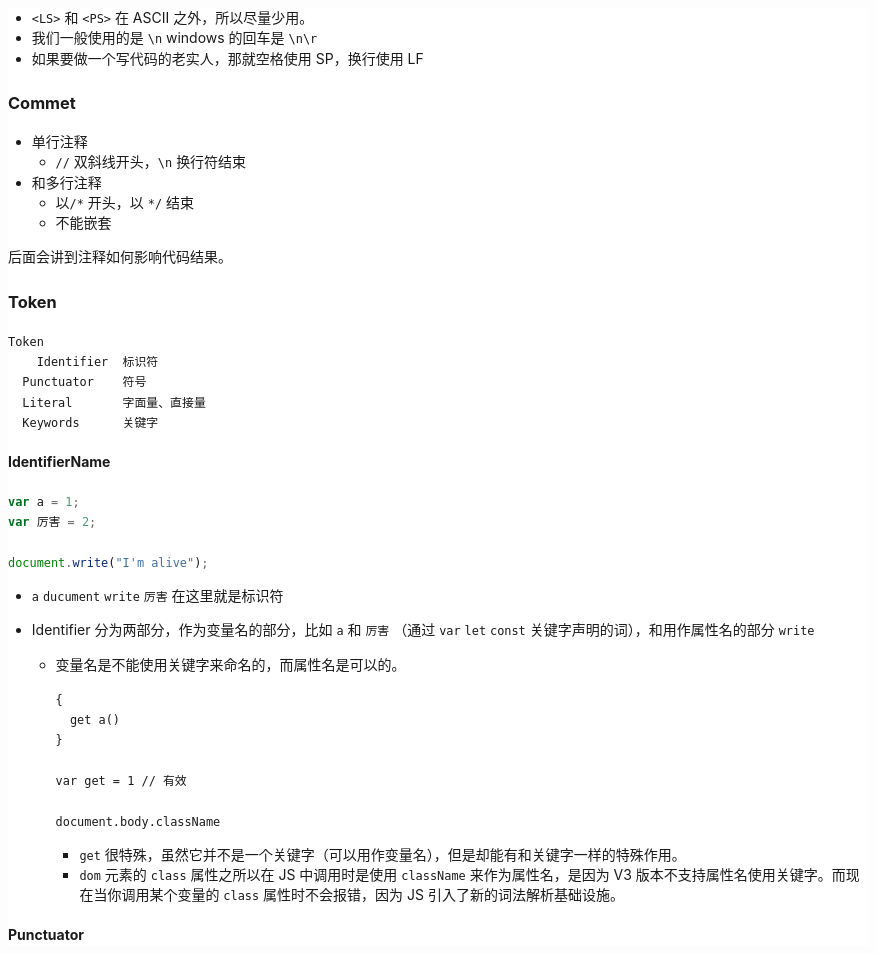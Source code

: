 - `<LS>` 和 `<PS>` 在 ASCII 之外，所以尽量少用。
- 我们一般使用的是 `\n` windows 的回车是 `\n\r` 
- 如果要做一个写代码的老实人，那就空格使用 SP，换行使用 LF



### Commet

- 单行注释 
  - `//` 双斜线开头，`\n` 换行符结束
- 和多行注释
  - 以`/*` 开头，以 `*/`  结束
  - 不能嵌套

后面会讲到注释如何影响代码结果。



### Token

```js
Token
	Identifier 	标识符
  Punctuator 	符号
  Literal 		字面量、直接量
  Keywords 		关键字
```

#### IdentifierName

```js
var a = 1;
var 厉害 = 2;

document.write("I'm alive");
```

- `a` `ducument` `write` `厉害` 在这里就是标识符

- Identifier 分为两部分，作为变量名的部分，比如 `a` 和 `厉害` （通过 `var` `let` `const` 关键字声明的词），和用作属性名的部分 `write` 

  - 变量名是不能使用关键字来命名的，而属性名是可以的。

    ```JS
    {
      get a()
    }
    
    var get = 1 // 有效
    
    document.body.className
    ```

    - `get` 很特殊，虽然它并不是一个关键字（可以用作变量名），但是却能有和关键字一样的特殊作用。
    - `dom` 元素的 `class` 属性之所以在 JS 中调用时是使用 `className` 来作为属性名，是因为 V3 版本不支持属性名使用关键字。而现在当你调用某个变量的 `class` 属性时不会报错，因为 JS 引入了新的词法解析基础设施。

#### Punctuator
